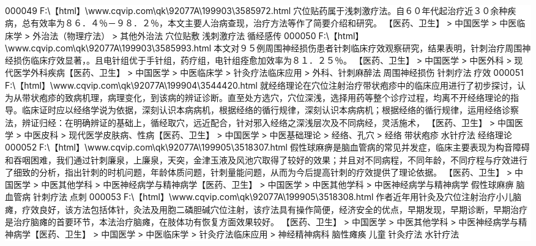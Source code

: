 <DOC>
<DOCNUM>000049</DOCNUM>
<PATH>F:\【html】\www.cqvip.com\qk\92077A\199903\3585972.html</PATH>
<TITLE>浅刺激穴位贴药疗法之机理研究</TITLE>
<ABSTRACT><Method>穴位贴药</Method>属于<Method>浅刺激</Method>疗法。自６０年代起治疗近３０余种疾病，总有效率为８６．４％－９８．２％，本文主要人治病查现，治疗方法等作了简要介绍和研究。</ABSTRACT>
<CLASSIFICATION>【医药、卫生】 > 中国医学 > 中医临床学 > 外治法（物理疗法） > 其他外治法</CLASSIFICATION>
<KEYWORDS>穴位贴敷 浅刺激疗法 循经感传</KEYWORDS>
</DOC>

<DOC>
<DOCNUM>000050</DOCNUM>
<PATH>F:\【html】\www.cqvip.com\qk\92077A\199903\3585993.html</PATH>
<TITLE>针刺治疗周围神经损伤临床疗效观察</TITLE>
<ABSTRACT>本文对９５例周围<Disease>神经损伤</Disease>患者<Method>针刺</Method>临床疗效观察研究，结果表明，<Method>针刺</Method>治疗周围<Disease>神经损伤</Disease>临床疗效显著，。且<Method>电针</Method>组优于<Method>手针</Method>组，药疗组，<Method>电针</Method>组痊愈加效率为８１．２５％。</ABSTRACT>
<CLASSIFICATION>【医药、卫生】 > 中国医学 > 中医外科 > 现代医学外科疾病【医药、卫生】 > 中国医学 > 中医临床学 > 针灸疗法临床应用 > 外科、针刺麻醉法</CLASSIFICATION>
<KEYWORDS>周围神经损伤 针刺疗法 疗效</KEYWORDS>
</DOC>

<DOC>
<DOCNUM>000051</DOCNUM>
<PATH>F:\【html】\www.cqvip.com\qk\92077A\199904\3544420.html</PATH>
<TITLE>试论经络理论在穴位注射治疗状疱疹中的临床应用</TITLE>
<ABSTRACT>就经络理论在<Method>穴位注射</Method>治疗<Disease>带状疱疹</Disease>中的临床应用进行了初步探讨，认为从<Disease>带状疱疹</Disease>的致病机理，病理变化，到该病的辨证诊断。直至处方选穴，穴位深浅，选择用药等整个诊疗过程，均离不开经络理论的指导。临床证时应以经络学说为依据，深刻认识本病病机，根据经络的循行规律，深刻认识本病病机；根据经络的循行规律，运用经络诊察法，辨证归经：在明确辨证的基础上，循经取穴，远近配合，针对邪入经络之深浅层次及不同病经，灵活施术，</ABSTRACT>
<CLASSIFICATION>【医药、卫生】 > 中国医学 > 中医皮科 > 现代医学皮肤病、性病【医药、卫生】 > 中国医学 > 中医基础理论 > 经络、孔穴 > 经络</CLASSIFICATION>
<KEYWORDS>带状疱疹 水针疗法 经络理论</KEYWORDS>
</DOC>


<DOC>
<DOCNUM>000052</DOCNUM>
<PATH>F:\【html】\www.cqvip.com\qk\92077A\199905\3518307.html</PATH>
<TITLE>针刺治疗脑血管病所致假性球麻痹96例观察</TITLE>
<ABSTRACT><Disease>假性球麻痹</Disease>是<Disease>脑血管病</Disease>的常见并发症，临床主要表现为<Symptom>构音障碍</Symptom>和<Symptom>吞咽困难</Symptom>，我们通过<Method>针刺</Method><Acupoint>廉泉</Acupoint>，<Acupoint>上廉泉</Acupoint>，<Acupoint>天突</Acupoint>，<Acupoint>金津玉液</Acupoint>及<Acupoint>风池穴</Acupoint>取得了较好的效果；并且对不同病程，不同年龄，不同疗程与疗效进行了细致的分析，指出<Method>针刺</Method>的时机问题，年龄体质问题，<Method>针刺</Method>量能问题，从而为今后提高<Method>针刺</Method>的疗效提供了理论依据。</ABSTRACT>
<CLASSIFICATION>【医药、卫生】 > 中国医学 > 中医其他学科 > 中医神经病学与精神病学【医药、卫生】 > 中国医学 > 中医其他学科 > 中医神经病学与精神病学</CLASSIFICATION>
<KEYWORDS>假性球麻痹 脑血管病 针刺疗法 点刺</KEYWORDS>
</DOC>

<DOC>
<DOCNUM>000053</DOCNUM>
<PATH>F:\【html】\www.cqvip.com\qk\92077A\199905\3518308.html</PATH>
<TITLE>针灸及穴位注射在小儿脑瘫中的应用</TITLE>
<ABSTRACT>作者近年用<Method>针灸</Method>及<Method>穴位注射</Method>治疗<Disease>小儿脑瘫</Disease>，疗效良好，该方法包括<Method>体针</Method>，<Method>灸法</Method>及用<Drug>胞二磷胆碱</Drug><Method>穴位注射</Method>，该疗法具有操作简便，经济安全的优点，早期发现，早期诊断，早期治疗是治疗<Disease>脑瘫</Disease>的首要环节，本法治疗<Disease>脑瘫</Disease>，在肢体功有恢复方面效果较好。</ABSTRACT>
<CLASSIFICATION>【医药、卫生】 > 中国医学 > 中医其他学科 > 中医神经病学与精神病学【医药、卫生】 > 中国医学 > 中医临床学 > 针灸疗法临床应用 > 神经精神病科</CLASSIFICATION>
<KEYWORDS>脑性瘫痪 儿童 针灸疗法 水针疗法</KEYWORDS>
</DOC>
